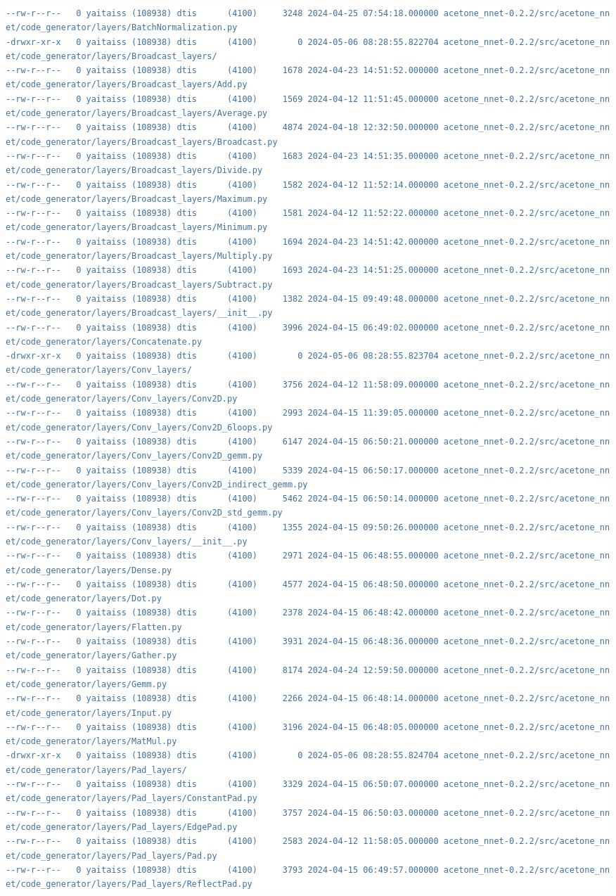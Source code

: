 ```diff
--rw-r--r--   0 yaitaiss (108938) dtis      (4100)     3248 2024-04-25 07:54:18.000000 acetone_nnet-0.2.2/src/acetone_nnet/code_generator/layers/BatchNormalization.py
-drwxr-xr-x   0 yaitaiss (108938) dtis      (4100)        0 2024-05-06 08:28:55.822704 acetone_nnet-0.2.2/src/acetone_nnet/code_generator/layers/Broadcast_layers/
--rw-r--r--   0 yaitaiss (108938) dtis      (4100)     1678 2024-04-23 14:51:52.000000 acetone_nnet-0.2.2/src/acetone_nnet/code_generator/layers/Broadcast_layers/Add.py
--rw-r--r--   0 yaitaiss (108938) dtis      (4100)     1569 2024-04-12 11:51:45.000000 acetone_nnet-0.2.2/src/acetone_nnet/code_generator/layers/Broadcast_layers/Average.py
--rw-r--r--   0 yaitaiss (108938) dtis      (4100)     4874 2024-04-18 12:32:50.000000 acetone_nnet-0.2.2/src/acetone_nnet/code_generator/layers/Broadcast_layers/Broadcast.py
--rw-r--r--   0 yaitaiss (108938) dtis      (4100)     1683 2024-04-23 14:51:35.000000 acetone_nnet-0.2.2/src/acetone_nnet/code_generator/layers/Broadcast_layers/Divide.py
--rw-r--r--   0 yaitaiss (108938) dtis      (4100)     1582 2024-04-12 11:52:14.000000 acetone_nnet-0.2.2/src/acetone_nnet/code_generator/layers/Broadcast_layers/Maximum.py
--rw-r--r--   0 yaitaiss (108938) dtis      (4100)     1581 2024-04-12 11:52:22.000000 acetone_nnet-0.2.2/src/acetone_nnet/code_generator/layers/Broadcast_layers/Minimum.py
--rw-r--r--   0 yaitaiss (108938) dtis      (4100)     1694 2024-04-23 14:51:42.000000 acetone_nnet-0.2.2/src/acetone_nnet/code_generator/layers/Broadcast_layers/Multiply.py
--rw-r--r--   0 yaitaiss (108938) dtis      (4100)     1693 2024-04-23 14:51:25.000000 acetone_nnet-0.2.2/src/acetone_nnet/code_generator/layers/Broadcast_layers/Subtract.py
--rw-r--r--   0 yaitaiss (108938) dtis      (4100)     1382 2024-04-15 09:49:48.000000 acetone_nnet-0.2.2/src/acetone_nnet/code_generator/layers/Broadcast_layers/__init__.py
--rw-r--r--   0 yaitaiss (108938) dtis      (4100)     3996 2024-04-15 06:49:02.000000 acetone_nnet-0.2.2/src/acetone_nnet/code_generator/layers/Concatenate.py
-drwxr-xr-x   0 yaitaiss (108938) dtis      (4100)        0 2024-05-06 08:28:55.823704 acetone_nnet-0.2.2/src/acetone_nnet/code_generator/layers/Conv_layers/
--rw-r--r--   0 yaitaiss (108938) dtis      (4100)     3756 2024-04-12 11:58:09.000000 acetone_nnet-0.2.2/src/acetone_nnet/code_generator/layers/Conv_layers/Conv2D.py
--rw-r--r--   0 yaitaiss (108938) dtis      (4100)     2993 2024-04-15 11:39:05.000000 acetone_nnet-0.2.2/src/acetone_nnet/code_generator/layers/Conv_layers/Conv2D_6loops.py
--rw-r--r--   0 yaitaiss (108938) dtis      (4100)     6147 2024-04-15 06:50:21.000000 acetone_nnet-0.2.2/src/acetone_nnet/code_generator/layers/Conv_layers/Conv2D_gemm.py
--rw-r--r--   0 yaitaiss (108938) dtis      (4100)     5339 2024-04-15 06:50:17.000000 acetone_nnet-0.2.2/src/acetone_nnet/code_generator/layers/Conv_layers/Conv2D_indirect_gemm.py
--rw-r--r--   0 yaitaiss (108938) dtis      (4100)     5462 2024-04-15 06:50:14.000000 acetone_nnet-0.2.2/src/acetone_nnet/code_generator/layers/Conv_layers/Conv2D_std_gemm.py
--rw-r--r--   0 yaitaiss (108938) dtis      (4100)     1355 2024-04-15 09:50:26.000000 acetone_nnet-0.2.2/src/acetone_nnet/code_generator/layers/Conv_layers/__init__.py
--rw-r--r--   0 yaitaiss (108938) dtis      (4100)     2971 2024-04-15 06:48:55.000000 acetone_nnet-0.2.2/src/acetone_nnet/code_generator/layers/Dense.py
--rw-r--r--   0 yaitaiss (108938) dtis      (4100)     4577 2024-04-15 06:48:50.000000 acetone_nnet-0.2.2/src/acetone_nnet/code_generator/layers/Dot.py
--rw-r--r--   0 yaitaiss (108938) dtis      (4100)     2378 2024-04-15 06:48:42.000000 acetone_nnet-0.2.2/src/acetone_nnet/code_generator/layers/Flatten.py
--rw-r--r--   0 yaitaiss (108938) dtis      (4100)     3931 2024-04-15 06:48:36.000000 acetone_nnet-0.2.2/src/acetone_nnet/code_generator/layers/Gather.py
--rw-r--r--   0 yaitaiss (108938) dtis      (4100)     8174 2024-04-24 12:59:50.000000 acetone_nnet-0.2.2/src/acetone_nnet/code_generator/layers/Gemm.py
--rw-r--r--   0 yaitaiss (108938) dtis      (4100)     2266 2024-04-15 06:48:14.000000 acetone_nnet-0.2.2/src/acetone_nnet/code_generator/layers/Input.py
--rw-r--r--   0 yaitaiss (108938) dtis      (4100)     3196 2024-04-15 06:48:05.000000 acetone_nnet-0.2.2/src/acetone_nnet/code_generator/layers/MatMul.py
-drwxr-xr-x   0 yaitaiss (108938) dtis      (4100)        0 2024-05-06 08:28:55.824704 acetone_nnet-0.2.2/src/acetone_nnet/code_generator/layers/Pad_layers/
--rw-r--r--   0 yaitaiss (108938) dtis      (4100)     3329 2024-04-15 06:50:07.000000 acetone_nnet-0.2.2/src/acetone_nnet/code_generator/layers/Pad_layers/ConstantPad.py
--rw-r--r--   0 yaitaiss (108938) dtis      (4100)     3757 2024-04-15 06:50:03.000000 acetone_nnet-0.2.2/src/acetone_nnet/code_generator/layers/Pad_layers/EdgePad.py
--rw-r--r--   0 yaitaiss (108938) dtis      (4100)     2583 2024-04-12 11:58:05.000000 acetone_nnet-0.2.2/src/acetone_nnet/code_generator/layers/Pad_layers/Pad.py
--rw-r--r--   0 yaitaiss (108938) dtis      (4100)     3793 2024-04-15 06:49:57.000000 acetone_nnet-0.2.2/src/acetone_nnet/code_generator/layers/Pad_layers/ReflectPad.py
```